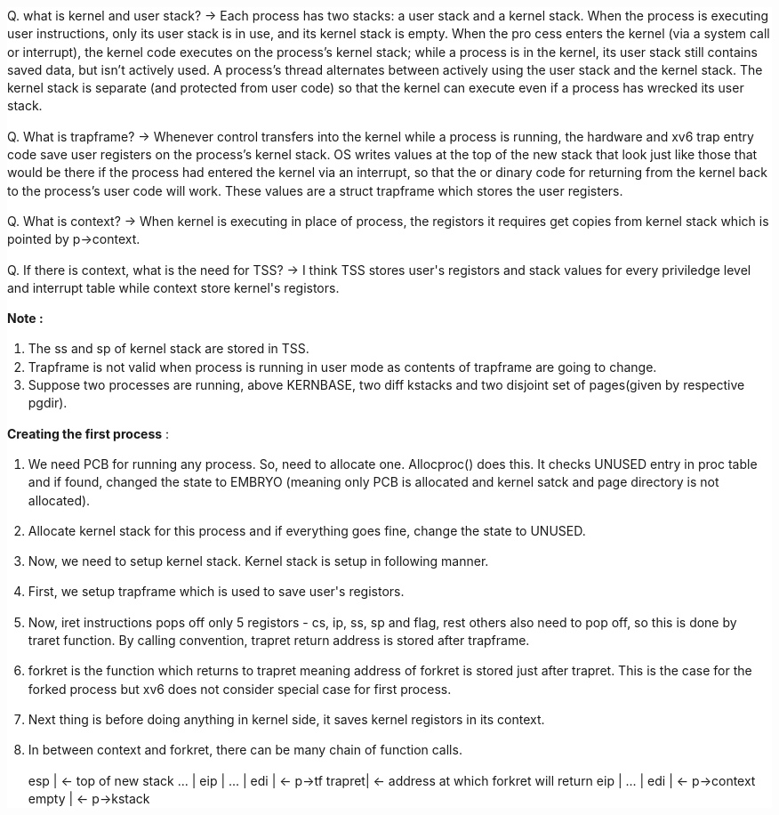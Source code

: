 Q. what is kernel and user stack?
-> Each process has two stacks: a user stack and a kernel stack. When the process is executing user in­structions, only its user stack is in use, and its kernel stack is empty. When the pro­ cess enters the kernel (via a system call or interrupt), the kernel code executes on the process’s kernel stack; while a process is in the kernel, its user stack still contains saved data, but isn’t actively used. A process’s thread alternates between actively using the user stack and the kernel stack. The kernel stack is separate (and protected from user code) so that the kernel can execute even if a process has wrecked its user stack.

Q. What is trapframe?
-> Whenever control transfers into the kernel while a process is running, the hardware and xv6 trap entry code save user registers on the process’s kernel stack. OS writes values at the top of the new stack that look just like those that would be there if the process had entered the kernel via an interrupt, so that the or­ dinary code for returning from the kernel back to the process’s user code will work.
These values are a struct trapframe which stores the user registers.

Q. What is context?
-> When kernel is executing in place of process, the registors it requires get copies from kernel stack which is pointed by p->context.  

Q. If there is context, what is the need for TSS?
-> I think TSS stores user's registors and stack values for every priviledge level and interrupt table while context store kernel's registors.


**Note :** 
1. The ss and sp of kernel stack are stored in TSS.
2. Trapframe is not valid when process is running in user mode as contents of trapframe are going to change.
3. Suppose two processes are running, above KERNBASE, two diff kstacks and two disjoint set of pages(given by respective pgdir).

**Creating the first process** :

1. We need PCB for running any process. So, need to allocate one. Allocproc() does this. It checks UNUSED entry in proc table and if found, 
changed the state to EMBRYO (meaning only PCB is allocated and kernel satck and page directory is not allocated).
2. Allocate kernel stack for this process and if everything goes fine, change the state to UNUSED.
3. Now, we need to setup kernel stack. Kernel stack is setup in following manner. 
4. First, we setup trapframe which is used to save user's registors. 
5. Now, iret instructions pops off only 5 registors - cs, ip, ss, sp and flag, rest others also need to pop off, so this is done by traret function. By calling convention, trapret return address is stored after trapframe. 
6. forkret is the function which returns to trapret meaning address of forkret is stored just after trapret. This is the case for the forked process but xv6 does not consider special case for first process.
7. Next thing is before doing anything in kernel side, it saves kernel registors in its context.  
8. In between context and forkret, there can be many chain of function calls.

    esp | <- top of new stack
    ... |
    eip |
    ... |
    edi | <- p->tf
 trapret| <- address at which forkret will return
    eip |
    ... |
    edi | <- p->context
  empty | <- p->kstack
